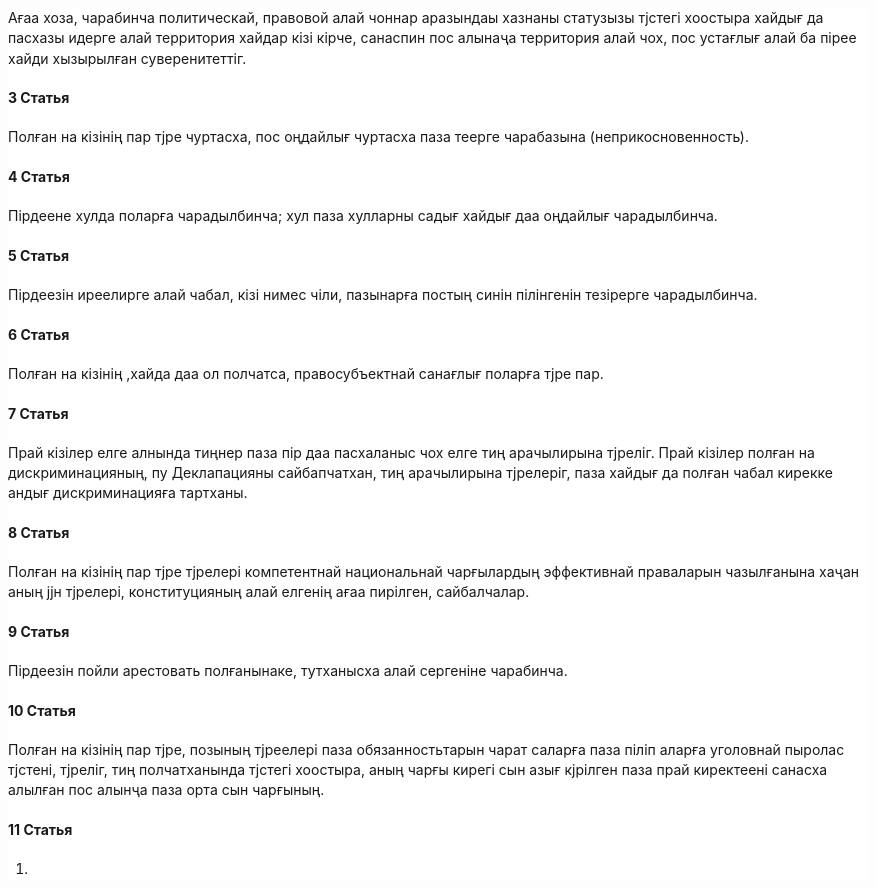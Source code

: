   Ағаа хоза, чарабинча политическай, правовой алай чоннар аразындаы хазнаны статузызы тјстегі хоостыра  хайдығ да пасхазы идерге алай территория хайдар кізі кірче, санаспин пос алынаҷа территория алай чох, пос устағлығ алай ба пірее хайди хызырылған суверенитеттіг.
 </p>
 <h4>
  3 Статья
 </h4>
 <p>
  Полған на кізінің пар тјре чуртасха, пос оңдайлығ чуртасха паза теерге чарабазына (неприкосновенность).
 </p>
 <h4>
  4 Статья
 </h4>
 <p>
  Пірдеене хулда поларға чарадылбинча; хул паза хулларны  садығ хайдығ даа оңдайлығ чарадылбинча.
 </p>
 <h4>
  5 Статья
 </h4>
 <p>
  Пірдеезін иреелирге алай чабал, кізі нимес чіли, пазынарға постың синін пілінгенін тезірерге чарадылбинча.
 </p>
 <h4>
  6 Статья
 </h4>
 <p>
  Полған на кізінің ,хайда даа ол полчатса, правосубъектнай санағлығ поларға тјре пар.
 </p>
 <h4>
  7 Статья
 </h4>
 <p>
  Прай кізілер елге алнында тиңнер паза пір даа пасхаланыс чох елге тиң арачылирына тјреліг. Прай  кізілер полған на  дискриминацияның,  пу  Деклапацияны сайбапчатхан, тиң арачылирына тјрелеріг, паза хайдығ да полған чабал кирекке андығ дискриминацияға тартханы.
 </p>
 <h4>
  8 Статья
 </h4>
 <p>
  Полған на кізінің пар тјре тјрелері  компетентнай национальнай чарғылардың эффективнай праваларын чазылғанына хаҷан аның јјн тјрелері, конституцияның алай елгенің ағаа пирілген, сайбалчалар.
 </p>
 <h4>
  9 Статья
 </h4>
 <p>
  Пірдеезін пойли арестовать полғанынаке, тутханысха алай сергеніне чарабинча.
 </p>
 <h4>
  10 Статья
 </h4>
 <p>
  Полған на кізінің пар тјре, позының тјреелері паза обязанностьтарын чарат саларға паза піліп аларға уголовнай пыролас тјстені, тјреліг, тиң полчатханында тјстегі хоостыра, аның чарғы кирегі сын азығ кјрілген паза прай киректеені санасха алылған пос алынҷа паза орта сын чарғының.
 </p>
 <h4>
  11 Статья
 </h4>
 <ol>
  <li>